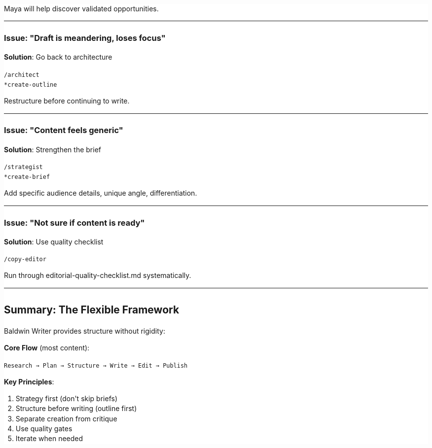 Maya will help discover validated opportunities.

---

### Issue: "Draft is meandering, loses focus"

**Solution**: Go back to architecture

```
/architect
*create-outline
```

Restructure before continuing to write.

---

### Issue: "Content feels generic"

**Solution**: Strengthen the brief

```
/strategist
*create-brief
```

Add specific audience details, unique angle, differentiation.

---

### Issue: "Not sure if content is ready"

**Solution**: Use quality checklist

```
/copy-editor
```

Run through editorial-quality-checklist.md systematically.

---

## Summary: The Flexible Framework

Baldwin Writer provides structure without rigidity:

**Core Flow** (most content):

```
Research → Plan → Structure → Write → Edit → Publish
```

**Key Principles**:

1. Strategy first (don't skip briefs)
2. Structure before writing (outline first)
3. Separate creation from critique
4. Use quality gates
5. Iterate when needed
